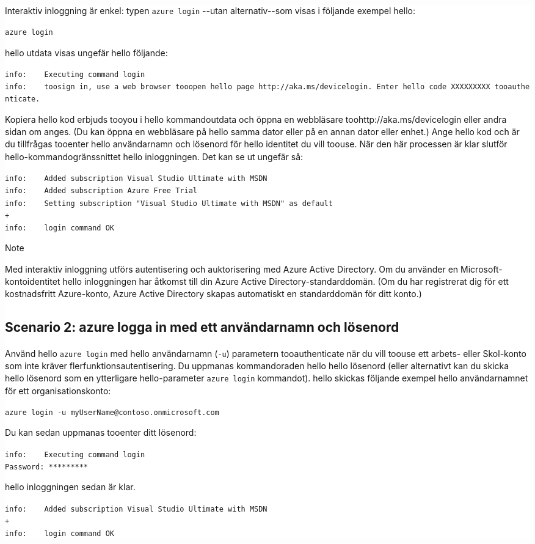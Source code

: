 Interaktiv inloggning är enkel: typen `azure login` --utan alternativ--som visas i följande exempel hello:

```
azure login
```                                                                                             

hello utdata visas ungefär hello följande:

```         
info:    Executing command login
info:    toosign in, use a web browser tooopen hello page http://aka.ms/devicelogin. Enter hello code XXXXXXXXX tooauthenticate.
```
Kopiera hello kod erbjuds tooyou i hello kommandoutdata och öppna en webbläsare toohttp://aka.ms/devicelogin eller andra sidan om anges. (Du kan öppna en webbläsare på hello samma dator eller på en annan dator eller enhet.) Ange hello kod och är du tillfrågas tooenter hello användarnamn och lösenord för hello identitet du vill toouse. När den här processen är klar slutför hello-kommandogränssnittet hello inloggningen. Det kan se ut ungefär så:

    info:    Added subscription Visual Studio Ultimate with MSDN
    info:    Added subscription Azure Free Trial
    info:    Setting subscription "Visual Studio Ultimate with MSDN" as default
    +
    info:    login command OK

> [!NOTE]
> Med interaktiv inloggning utförs autentisering och auktorisering med Azure Active Directory. Om du använder en Microsoft-kontoidentitet hello inloggningen har åtkomst till din Azure Active Directory-standarddomän. (Om du har registrerat dig för ett kostnadsfritt Azure-konto, Azure Active Directory skapas automatiskt en standarddomän för ditt konto.)
>
>

## <a name="scenario-2-azure-login-with-a-username-and-password"></a>Scenario 2: azure logga in med ett användarnamn och lösenord
Använd hello `azure login` med hello användarnamn (`-u`) parametern tooauthenticate när du vill toouse ett arbets- eller Skol-konto som inte kräver flerfunktionsautentisering. Du uppmanas kommandoraden hello hello lösenord (eller alternativt kan du skicka hello lösenord som en ytterligare hello-parameter `azure login` kommandot). hello skickas följande exempel hello användarnamnet för ett organisationskonto:

    azure login -u myUserName@contoso.onmicrosoft.com

Du kan sedan uppmanas tooenter ditt lösenord:

    info:    Executing command login
    Password: *********

hello inloggningen sedan är klar.

    info:    Added subscription Visual Studio Ultimate with MSDN
    +
    info:    login command OK
